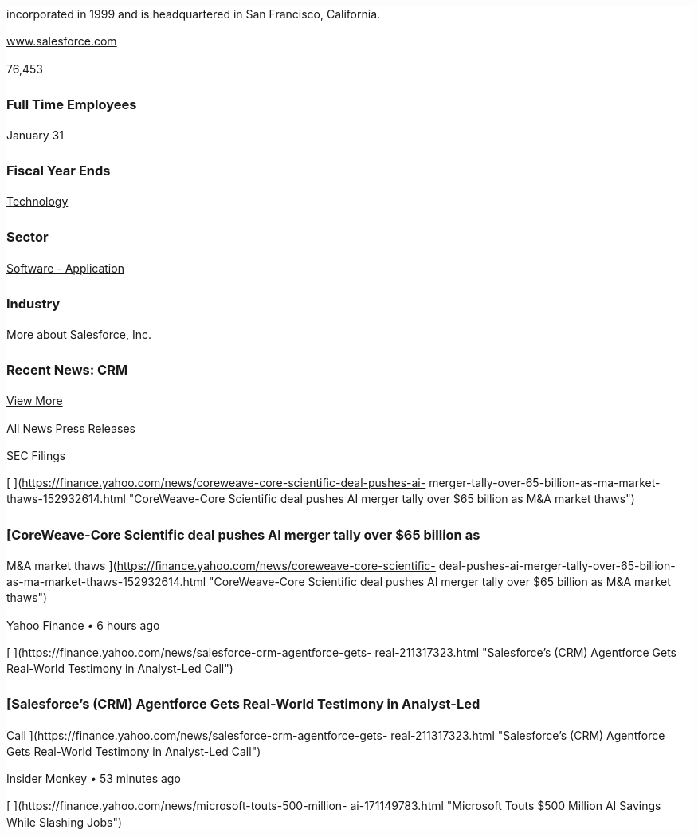 incorporated in 1999 and is headquartered in San Francisco, California.

[www.salesforce.com ](https://www.salesforce.com)

76,453

### Full Time Employees

January 31

### Fiscal Year Ends

[Technology ](/sectors/technology/)

### Sector

[Software - Application ](/sectors/technology/software-application/)

### Industry

[More about Salesforce, Inc. ](/quote/CRM/profile/)

### Recent News: CRM

[View More  ](/quote/CRM/news/ "View More")

All  News  Press Releases

SEC Filings

[ ](https://finance.yahoo.com/news/coreweave-core-scientific-deal-pushes-ai-
merger-tally-over-65-billion-as-ma-market-thaws-152932614.html "CoreWeave-Core
Scientific deal pushes AI merger tally over $65 billion as M&A market thaws")

### [CoreWeave-Core Scientific deal pushes AI merger tally over $65 billion as
M&A market thaws ](https://finance.yahoo.com/news/coreweave-core-scientific-
deal-pushes-ai-merger-tally-over-65-billion-as-ma-market-thaws-152932614.html
"CoreWeave-Core Scientific deal pushes AI merger tally over $65 billion as M&A
market thaws")

Yahoo Finance _•_ 6 hours ago

[ ](https://finance.yahoo.com/news/salesforce-crm-agentforce-gets-
real-211317323.html "Salesforce’s \(CRM\) Agentforce Gets Real-World Testimony
in Analyst-Led Call")

### [Salesforce’s (CRM) Agentforce Gets Real-World Testimony in Analyst-Led
Call ](https://finance.yahoo.com/news/salesforce-crm-agentforce-gets-
real-211317323.html "Salesforce’s \(CRM\) Agentforce Gets Real-World Testimony
in Analyst-Led Call")

Insider Monkey _•_ 53 minutes ago

[ ](https://finance.yahoo.com/news/microsoft-touts-500-million-
ai-171149783.html "Microsoft Touts $500 Million AI Savings While Slashing
Jobs")
